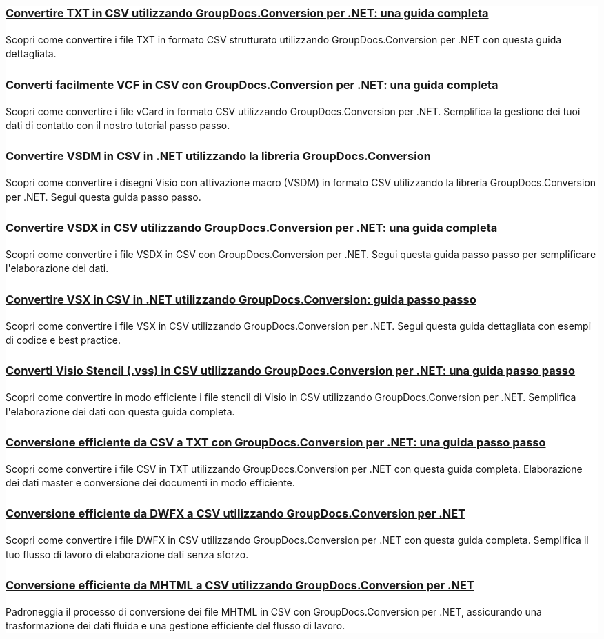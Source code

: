 ### [Convertire TXT in CSV utilizzando GroupDocs.Conversion per .NET: una guida completa](./convert-txt-to-csv-groupdocs-net/)
Scopri come convertire i file TXT in formato CSV strutturato utilizzando GroupDocs.Conversion per .NET con questa guida dettagliata.

### [Converti facilmente VCF in CSV con GroupDocs.Conversion per .NET: una guida completa](./convert-vcf-to-csv-groupdocs-net/)
Scopri come convertire i file vCard in formato CSV utilizzando GroupDocs.Conversion per .NET. Semplifica la gestione dei tuoi dati di contatto con il nostro tutorial passo passo.

### [Convertire VSDM in CSV in .NET utilizzando la libreria GroupDocs.Conversion](./convert-vsmd-to-csv-groupdocs-conversion-net/)
Scopri come convertire i disegni Visio con attivazione macro (VSDM) in formato CSV utilizzando la libreria GroupDocs.Conversion per .NET. Segui questa guida passo passo.

### [Convertire VSDX in CSV utilizzando GroupDocs.Conversion per .NET: una guida completa](./convert-vsdx-to-csv-groupdocs-conversion-net/)
Scopri come convertire i file VSDX in CSV con GroupDocs.Conversion per .NET. Segui questa guida passo passo per semplificare l'elaborazione dei dati.

### [Convertire VSX in CSV in .NET utilizzando GroupDocs.Conversion: guida passo passo](./convert-vsx-to-csv-using-groupdocs-net/)
Scopri come convertire i file VSX in CSV utilizzando GroupDocs.Conversion per .NET. Segui questa guida dettagliata con esempi di codice e best practice.

### [Converti Visio Stencil (.vss) in CSV utilizzando GroupDocs.Conversion per .NET: una guida passo passo](./convert-visio-stencil-vss-csv-groupdocs-net/)
Scopri come convertire in modo efficiente i file stencil di Visio in CSV utilizzando GroupDocs.Conversion per .NET. Semplifica l'elaborazione dei dati con questa guida completa.

### [Conversione efficiente da CSV a TXT con GroupDocs.Conversion per .NET: una guida passo passo](./convert-csv-to-txt-groupdocs-net/)
Scopri come convertire i file CSV in TXT utilizzando GroupDocs.Conversion per .NET con questa guida completa. Elaborazione dei dati master e conversione dei documenti in modo efficiente.

### [Conversione efficiente da DWFX a CSV utilizzando GroupDocs.Conversion per .NET](./convert-dwfx-to-csv-groupdocs-conversion-dotnet/)
Scopri come convertire i file DWFX in CSV utilizzando GroupDocs.Conversion per .NET con questa guida completa. Semplifica il tuo flusso di lavoro di elaborazione dati senza sforzo.

### [Conversione efficiente da MHTML a CSV utilizzando GroupDocs.Conversion per .NET](./mastering-mhtml-to-csv-conversion-groupdocs-net/)
Padroneggia il processo di conversione dei file MHTML in CSV con GroupDocs.Conversion per .NET, assicurando una trasformazione dei dati fluida e una gestione efficiente del flusso di lavoro.
